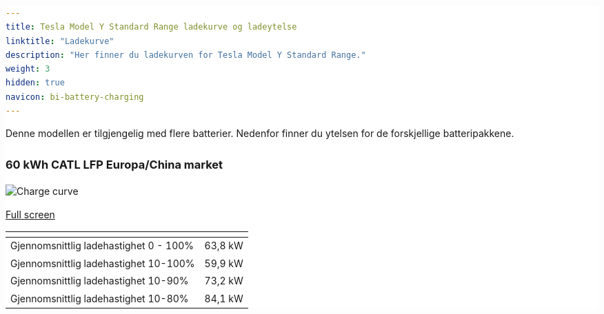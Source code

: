 ```yaml
---
title: Tesla Model Y Standard Range ladekurve og ladeytelse
linktitle: "Ladekurve"
description: "Her finner du ladekurven for Tesla Model Y Standard Range."
weight: 3
hidden: true
navicon: bi-battery-charging
---
```



Denne modellen er tilgjengelig med flere batterier. Nedenfor finner du ytelsen for de forskjellige batteripakkene.

### 60 kWh CATL LFP Europa/China market

<img src="/images/models/tesla/model_y/model_y_standard_range/chargingcurve_1.svg" alt="Charge curve" class="img-fluid">

[Full screen](/images/models/tesla/model_y/model_y_standard_range/chargingcurve_1.svg)


<div class="table-responsive">
<table class="table table-striped border">
	<thead>
		<tr>
			<th>
			</th>
			<th>
			</th>
		</tr>
	</thead>
	<tbody>
		<tr>
			<td>
				Gjennomsnittlig ladehastighet 0 - 100%
			</td>
			<td>
				63,8 kW
			</td>
		</tr>
		<tr>
			<td>
				Gjennomsnittlig ladehastighet 10-100%
			</td>
			<td>
				59,9 kW
			</td>
		</tr>
		<tr>
			<td>
				Gjennomsnittlig ladehastighet 10-90%
			</td>
			<td>
				73,2 kW
			</td>
		</tr>
		<tr>
			<td>
				Gjennomsnittlig ladehastighet 10-80%
			</td>
			<td>
				84,1 kW
			</td>
		</tr>